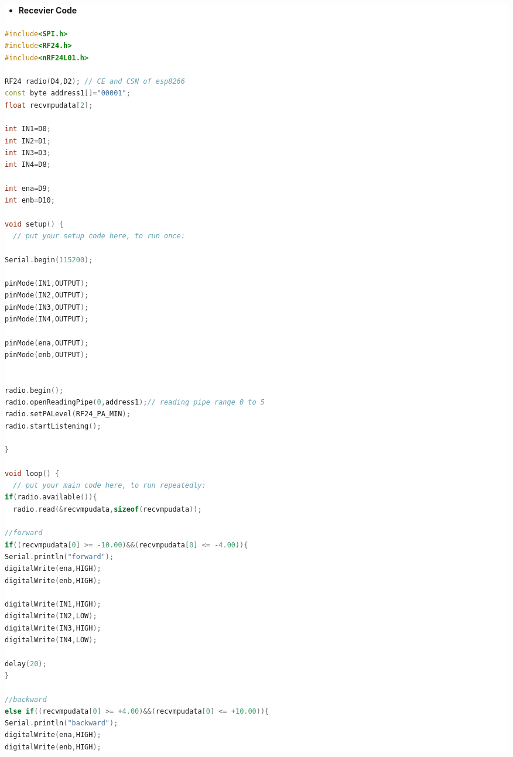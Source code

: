 
*  #### Recevier Code

```cpp
#include<SPI.h>
#include<RF24.h>
#include<nRF24L01.h>

RF24 radio(D4,D2); // CE and CSN of esp8266
const byte address1[]="00001";
float recvmpudata[2];

int IN1=D0;
int IN2=D1;
int IN3=D3;
int IN4=D8;

int ena=D9;
int enb=D10;

void setup() {
  // put your setup code here, to run once:

Serial.begin(115200);

pinMode(IN1,OUTPUT);
pinMode(IN2,OUTPUT);
pinMode(IN3,OUTPUT);
pinMode(IN4,OUTPUT);

pinMode(ena,OUTPUT);
pinMode(enb,OUTPUT);


radio.begin();
radio.openReadingPipe(0,address1);// reading pipe range 0 to 5
radio.setPALevel(RF24_PA_MIN);
radio.startListening();

}

void loop() {
  // put your main code here, to run repeatedly:
if(radio.available()){
  radio.read(&recvmpudata,sizeof(recvmpudata));

//forward
if((recvmpudata[0] >= -10.00)&&(recvmpudata[0] <= -4.00)){
Serial.println("forward");
digitalWrite(ena,HIGH);
digitalWrite(enb,HIGH);

digitalWrite(IN1,HIGH);
digitalWrite(IN2,LOW);
digitalWrite(IN3,HIGH);
digitalWrite(IN4,LOW);

delay(20);
}

//backward
else if((recvmpudata[0] >= +4.00)&&(recvmpudata[0] <= +10.00)){
Serial.println("backward");
digitalWrite(ena,HIGH);
digitalWrite(enb,HIGH);
```
